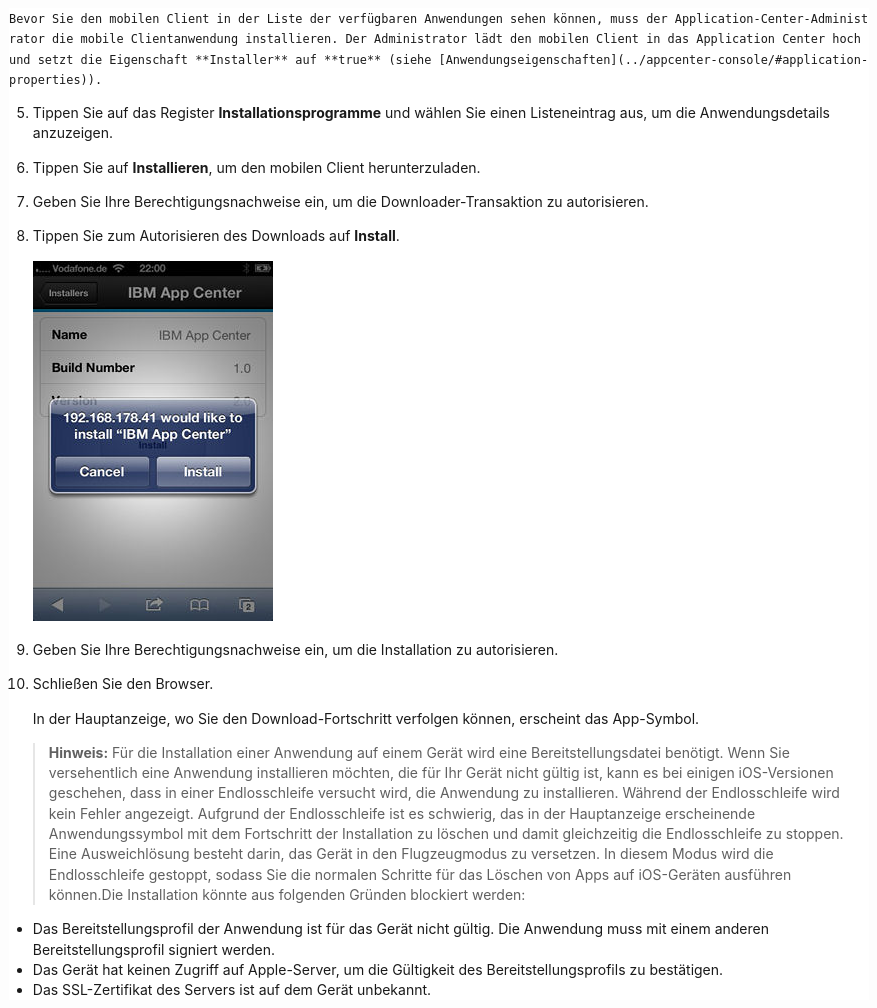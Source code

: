
    Bevor Sie den mobilen Client in der Liste der verfügbaren Anwendungen sehen können, muss der Application-Center-Administrator die mobile Clientanwendung installieren. Der Administrator lädt den mobilen Client in das Application Center hoch und setzt die Eigenschaft **Installer** auf **true** (siehe [Anwendungseigenschaften](../appcenter-console/#application-properties)).

5. Tippen Sie auf das Register **Installationsprogramme** und wählen Sie einen Listeneintrag aus, um die Anwendungsdetails anzuzeigen.
6. Tippen Sie auf **Installieren**, um den mobilen Client herunterzuladen. 
7. Geben Sie Ihre Berechtigungsnachweise ein, um die Downloader-Transaktion zu autorisieren.
8. Tippen Sie zum Autorisieren des Downloads auf **Install**.

    ![App-Installation bestätigen](ac_instal_client_ios_conf.jpg)

9. Geben Sie Ihre Berechtigungsnachweise ein, um die Installation zu autorisieren.
10. Schließen Sie den Browser. 

    In der Hauptanzeige, wo Sie den Download-Fortschritt verfolgen können, erscheint das App-Symbol. 

> **Hinweis:** Für die Installation einer Anwendung auf einem Gerät wird eine Bereitstellungsdatei benötigt. Wenn Sie versehentlich eine Anwendung installieren möchten, die für Ihr Gerät nicht gültig ist,
kann es bei einigen iOS-Versionen
geschehen, dass in einer Endlosschleife versucht wird, die Anwendung zu installieren. Während der Endlosschleife wird kein
Fehler angezeigt. Aufgrund der Endlosschleife ist es schwierig, das in der Hauptanzeige erscheinende Anwendungssymbol mit dem Fortschritt der Installation
zu löschen und damit gleichzeitig die Endlosschleife zu stoppen. Eine Ausweichlösung besteht darin, das Gerät in den Flugzeugmodus zu versetzen. In diesem Modus wird die
Endlosschleife gestoppt, sodass Sie die normalen Schritte für das Löschen von Apps auf
iOS-Geräten ausführen können.Die Installation könnte aus folgenden Gründen blockiert werden: 

* Das Bereitstellungsprofil der Anwendung ist für das Gerät nicht gültig. Die Anwendung muss mit einem anderen Bereitstellungsprofil signiert
werden. 
* Das Gerät hat keinen Zugriff auf Apple-Server, um die Gültigkeit des Bereitstellungsprofils zu bestätigen. 
* Das SSL-Zertifikat des Servers ist auf dem Gerät unbekannt. 
